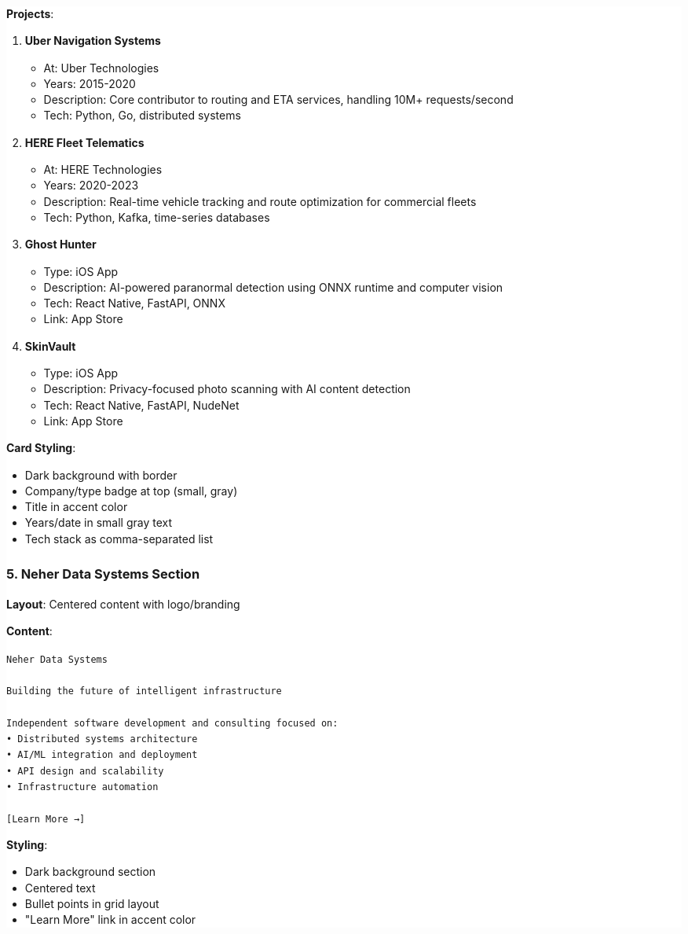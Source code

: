 **Projects**:

1. **Uber Navigation Systems**
   - At: Uber Technologies
   - Years: 2015-2020
   - Description: Core contributor to routing and ETA services, handling 10M+ requests/second
   - Tech: Python, Go, distributed systems

2. **HERE Fleet Telematics**
   - At: HERE Technologies
   - Years: 2020-2023
   - Description: Real-time vehicle tracking and route optimization for commercial fleets
   - Tech: Python, Kafka, time-series databases

3. **Ghost Hunter**
   - Type: iOS App
   - Description: AI-powered paranormal detection using ONNX runtime and computer vision
   - Tech: React Native, FastAPI, ONNX
   - Link: App Store

4. **SkinVault**
   - Type: iOS App
   - Description: Privacy-focused photo scanning with AI content detection
   - Tech: React Native, FastAPI, NudeNet
   - Link: App Store

**Card Styling**:
- Dark background with border
- Company/type badge at top (small, gray)
- Title in accent color
- Years/date in small gray text
- Tech stack as comma-separated list

### 5. Neher Data Systems Section
**Layout**: Centered content with logo/branding

**Content**:
```
Neher Data Systems

Building the future of intelligent infrastructure

Independent software development and consulting focused on:
• Distributed systems architecture
• AI/ML integration and deployment
• API design and scalability
• Infrastructure automation

[Learn More →]
```

**Styling**:
- Dark background section
- Centered text
- Bullet points in grid layout
- "Learn More" link in accent color
